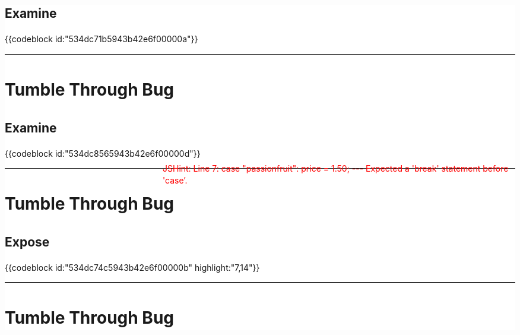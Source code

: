 ## Examine

{{codeblock id:"534dc71b5943b42e6f00000a"}}

<script>
$(".presentation-title").html("Fixing Common JavaScript Bugs <span style='text-transform: lowercase;'>by</span> <a href='http://twitter.com/elijahmanor' style='color: #555; text-decoration: none; text-transform: lowercase;'>@elijahmanor</a>");
</script>

-----



# Tumble Through Bug

## Examine

{{codeblock id:"534dc8565943b42e6f00000d"}}

<script>
$(".presentation-title").html("Fixing Common JavaScript Bugs <span style='text-transform: lowercase;'>by</span> <a href='http://twitter.com/elijahmanor' style='color: #555; text-decoration: none; text-transform: lowercase;'>@elijahmanor</a>");
</script>

-----



# Tumble Through Bug

## Expose

{{codeblock id:"534dc74c5943b42e6f00000b" highlight:"7,14"}}

<div class="bubble" style="position: absolute; left: 290px; top: 295px; width: 600px; height: 65px; color: red;">JSHint: Line 7: case "passionfruit": price = 1.50; 
--- Expected a 'break' statement before 'case’.</div>

<script>
$(".presentation-title").html("Fixing Common JavaScript Bugs <span style='text-transform: lowercase;'>by</span> <a href='http://twitter.com/elijahmanor' style='color: #555; text-decoration: none; text-transform: lowercase;'>@elijahmanor</a>");
</script>

-----



# Tumble Through Bug

